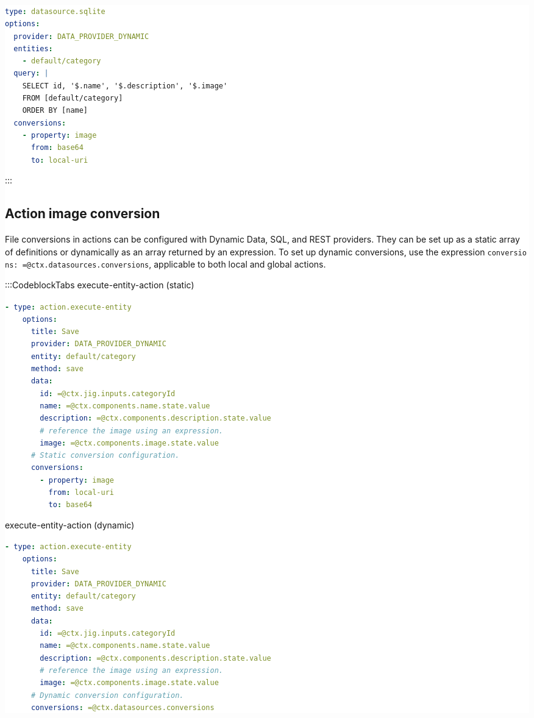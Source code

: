 ```yaml
type: datasource.sqlite
options:
  provider: DATA_PROVIDER_DYNAMIC
  entities:
    - default/category
  query: |
    SELECT id, '$.name', '$.description', '$.image'
    FROM [default/category]
    ORDER BY [name]
  conversions:
    - property: image
      from: base64
      to: local-uri
```
:::

## Action image conversion

File conversions in actions can be configured with Dynamic Data, SQL, and REST providers. They can be set up as a static array of definitions or dynamically as an array returned by an expression. To set up dynamic conversions, use the expression `conversions: =@ctx.datasources.conversions`, applicable to both local and global actions.

:::CodeblockTabs
execute-entity-action (static)

```yaml
- type: action.execute-entity
    options:
      title: Save
      provider: DATA_PROVIDER_DYNAMIC
      entity: default/category
      method: save
      data:
        id: =@ctx.jig.inputs.categoryId
        name: =@ctx.components.name.state.value
        description: =@ctx.components.description.state.value
        # reference the image using an expression.
        image: =@ctx.components.image.state.value
      # Static conversion configuration.
      conversions:
        - property: image
          from: local-uri
          to: base64
```

execute-entity-action (dynamic)

```yaml
- type: action.execute-entity
    options:
      title: Save
      provider: DATA_PROVIDER_DYNAMIC
      entity: default/category
      method: save
      data:
        id: =@ctx.jig.inputs.categoryId
        name: =@ctx.components.name.state.value
        description: =@ctx.components.description.state.value
        # reference the image using an expression.
        image: =@ctx.components.image.state.value
      # Dynamic conversion configuration.
      conversions: =@ctx.datasources.conversions
```
